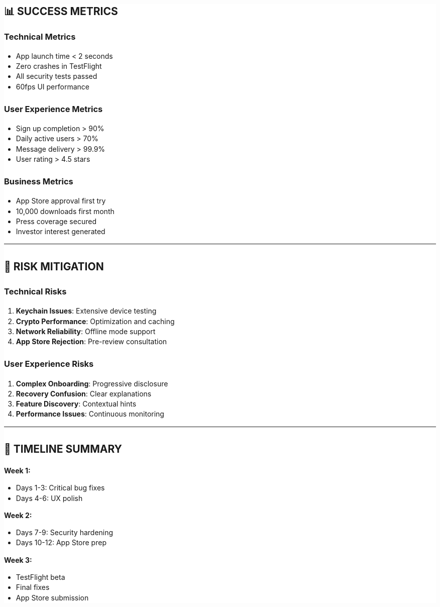 ## 📊 SUCCESS METRICS

### **Technical Metrics**
- App launch time < 2 seconds
- Zero crashes in TestFlight
- All security tests passed
- 60fps UI performance

### **User Experience Metrics**
- Sign up completion > 90%
- Daily active users > 70%
- Message delivery > 99.9%
- User rating > 4.5 stars

### **Business Metrics**
- App Store approval first try
- 10,000 downloads first month
- Press coverage secured
- Investor interest generated

---

## 🚨 RISK MITIGATION

### **Technical Risks**
1. **Keychain Issues**: Extensive device testing
2. **Crypto Performance**: Optimization and caching
3. **Network Reliability**: Offline mode support
4. **App Store Rejection**: Pre-review consultation

### **User Experience Risks**
1. **Complex Onboarding**: Progressive disclosure
2. **Recovery Confusion**: Clear explanations
3. **Feature Discovery**: Contextual hints
4. **Performance Issues**: Continuous monitoring

---

## 📅 TIMELINE SUMMARY

**Week 1:**
- Days 1-3: Critical bug fixes
- Days 4-6: UX polish

**Week 2:**
- Days 7-9: Security hardening
- Days 10-12: App Store prep

**Week 3:**
- TestFlight beta
- Final fixes
- App Store submission
